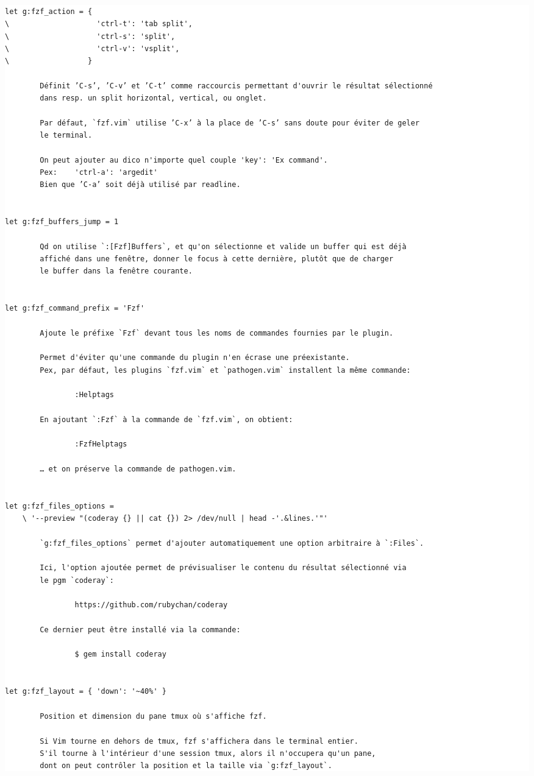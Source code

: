     let g:fzf_action = {
    \                    'ctrl-t': 'tab split',
    \                    'ctrl-s': 'split',
    \                    'ctrl-v': 'vsplit',
    \                  }

            Définit ’C-s’, ’C-v’ et ’C-t’ comme raccourcis permettant d'ouvrir le résultat sélectionné
            dans resp. un split horizontal, vertical, ou onglet.

            Par défaut, `fzf.vim` utilise ’C-x’ à la place de ’C-s’ sans doute pour éviter de geler
            le terminal.

            On peut ajouter au dico n'importe quel couple 'key': 'Ex command'.
            Pex:    'ctrl-a': 'argedit'
            Bien que ’C-a’ soit déjà utilisé par readline.


    let g:fzf_buffers_jump = 1

            Qd on utilise `:[Fzf]Buffers`, et qu'on sélectionne et valide un buffer qui est déjà
            affiché dans une fenêtre, donner le focus à cette dernière, plutôt que de charger
            le buffer dans la fenêtre courante.


    let g:fzf_command_prefix = 'Fzf'

            Ajoute le préfixe `Fzf` devant tous les noms de commandes fournies par le plugin.

            Permet d'éviter qu'une commande du plugin n'en écrase une préexistante.
            Pex, par défaut, les plugins `fzf.vim` et `pathogen.vim` installent la même commande:

                    :Helptags

            En ajoutant `:Fzf` à la commande de `fzf.vim`, on obtient:

                    :FzfHelptags

            … et on préserve la commande de pathogen.vim.


    let g:fzf_files_options =
        \ '--preview "(coderay {} || cat {}) 2> /dev/null | head -'.&lines.'"'

            `g:fzf_files_options` permet d'ajouter automatiquement une option arbitraire à `:Files`.

            Ici, l'option ajoutée permet de prévisualiser le contenu du résultat sélectionné via
            le pgm `coderay`:

                    https://github.com/rubychan/coderay

            Ce dernier peut être installé via la commande:

                    $ gem install coderay


    let g:fzf_layout = { 'down': '~40%' }

            Position et dimension du pane tmux où s'affiche fzf.

            Si Vim tourne en dehors de tmux, fzf s'affichera dans le terminal entier.
            S'il tourne à l'intérieur d'une session tmux, alors il n'occupera qu'un pane,
            dont on peut contrôler la position et la taille via `g:fzf_layout`.
